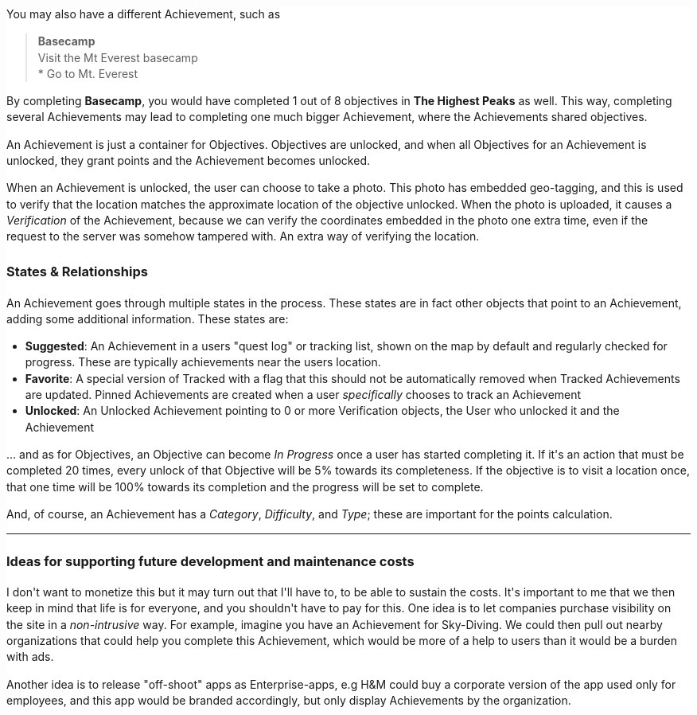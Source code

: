 You may also have a different Achievement, such as
>**Basecamp** <br /> Visit the Mt Everest basecamp <br /> * Go to Mt. Everest

By completing **Basecamp**, you would have completed 1 out of 8 objectives in **The Highest Peaks** as well. This way, completing several Achievements may lead to completing one much bigger Achievement, where the Achievements shared objectives.

An Achievement is just a container for Objectives. Objectives are unlocked, and when all Objectives for an Achievement is unlocked, they grant points and the Achievement becomes unlocked.

When an Achievement is unlocked, the user can choose to take a photo. This photo has embedded geo-tagging, and this is used to verify that the location matches the approximate location of the objective unlocked. When the photo is uploaded, it causes a *Verification* of the Achievement, because we can verify the coordinates embedded in the photo one extra time, even if the request to the server was somehow tampered with. An extra way of verifying the location.


### States & Relationships
An Achievement goes through multiple states in the process. These states are in fact other objects that point to an Achievement, adding some additional information. These states are:

* **Suggested**: An Achievement in a users "quest log" or tracking list, shown on the map by default and regularly checked for progress. These are typically achievements near the users location.
* **Favorite**: A special version of Tracked with a flag that this should not be automatically removed when Tracked Achievements are updated. Pinned Achievements are created when a user *specifically* chooses to track an Achievement
* **Unlocked**: An Unlocked Achievement pointing to 0 or more Verification objects, the User who unlocked it and the Achievement

... and as for Objectives, an Objective can become *In Progress* once a user has started completing it. If it's an action that must be completed 20 times, every unlock of that Objective will be 5% towards its completeness. If the objective is to visit a location once, that one time will be 100% towards its completion and the progress will be set to complete.

And, of course, an Achievement has a *Category*, *Difficulty*, and *Type*; these are important for the points calculation.

------------------------

### Ideas for supporting future development and maintenance costs
I don't want to monetize this but it may turn out that I'll have to, to be able to sustain the costs. It's important to me that we then keep in mind that life is for everyone, and you shouldn't have to pay for this. One idea is to let companies purchase visibility on the site in a *non-intrusive* way. For example, imagine you have an Achievement for Sky-Diving. We could then pull out nearby organizations that could help you complete this Achievement, which would be more of a help to users than it would be a burden with ads.

Another idea is to release "off-shoot" apps as Enterprise-apps, e.g H&M could buy a corporate version of the app used only for employees, and this app would be branded accordingly, but only display Achievements by the organization.
